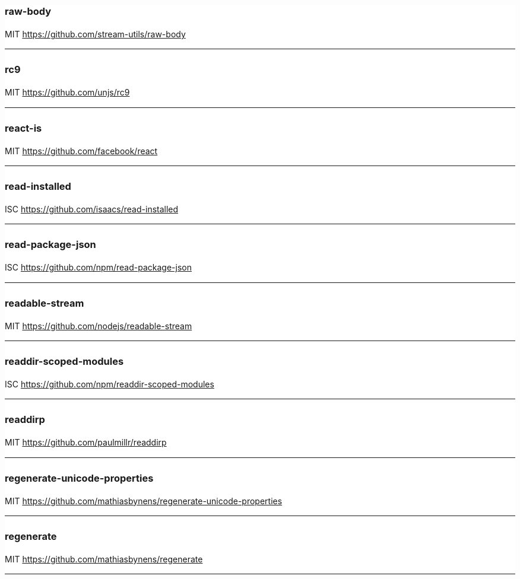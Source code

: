 ### **raw-body**
MIT
https://github.com/stream-utils/raw-body

---
### **rc9**
MIT
https://github.com/unjs/rc9

---
### **react-is**
MIT
https://github.com/facebook/react

---
### **read-installed**
ISC
https://github.com/isaacs/read-installed

---
### **read-package-json**
ISC
https://github.com/npm/read-package-json

---
### **readable-stream**
MIT
https://github.com/nodejs/readable-stream

---
### **readdir-scoped-modules**
ISC
https://github.com/npm/readdir-scoped-modules

---
### **readdirp**
MIT
https://github.com/paulmillr/readdirp

---
### **regenerate-unicode-properties**
MIT
https://github.com/mathiasbynens/regenerate-unicode-properties

---
### **regenerate**
MIT
https://github.com/mathiasbynens/regenerate

---